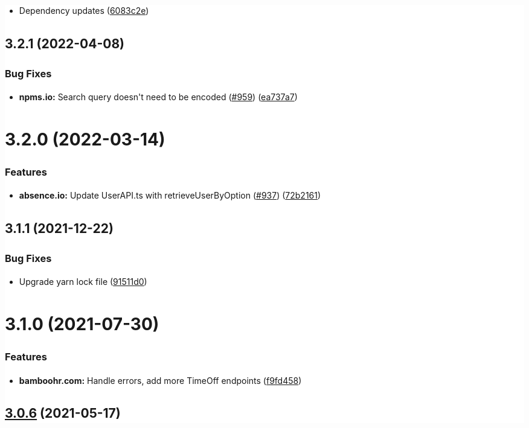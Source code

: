 * Dependency updates ([6083c2e](https://github.com/ffflorian/api-clients/commit/6083c2e66b4f4f3d47232fcff050565457ee8338))





## 3.2.1 (2022-04-08)


### Bug Fixes

* **npms.io:** Search query doesn't need to be encoded ([#959](https://github.com/ffflorian/api-clients/issues/959)) ([ea737a7](https://github.com/ffflorian/api-clients/commit/ea737a735f1c1bac5e5dd4dc1c02c860af0fb818))





# 3.2.0 (2022-03-14)


### Features

* **absence.io:** Update UserAPI.ts with retrieveUserByOption ([#937](https://github.com/ffflorian/api-clients/tree/main/packages/xkcdjs/issues/937)) ([72b2161](https://github.com/ffflorian/api-clients/tree/main/packages/xkcdjs/commit/72b216144d7d579d77150c6342364a0989ef1b6f))





## 3.1.1 (2021-12-22)


### Bug Fixes

* Upgrade yarn lock file ([91511d0](https://github.com/ffflorian/api-clients/tree/main/packages/xkcdjs/commit/91511d0f17882c1faedf55296ab11d9516a3d425))





# 3.1.0 (2021-07-30)


### Features

* **bamboohr.com:** Handle errors, add more TimeOff endpoints ([f9fd458](https://github.com/ffflorian/api-clients/tree/main/packages/xkcdjs/commit/f9fd458bf04253e01371e128d9ef06378700329c))





## [3.0.6](https://github.com/ffflorian/api-clients/tree/main/packages/xkcdjs/compare/@ffflorian/xkcdjs@3.0.5...@ffflorian/xkcdjs@3.0.6) (2021-05-17)
